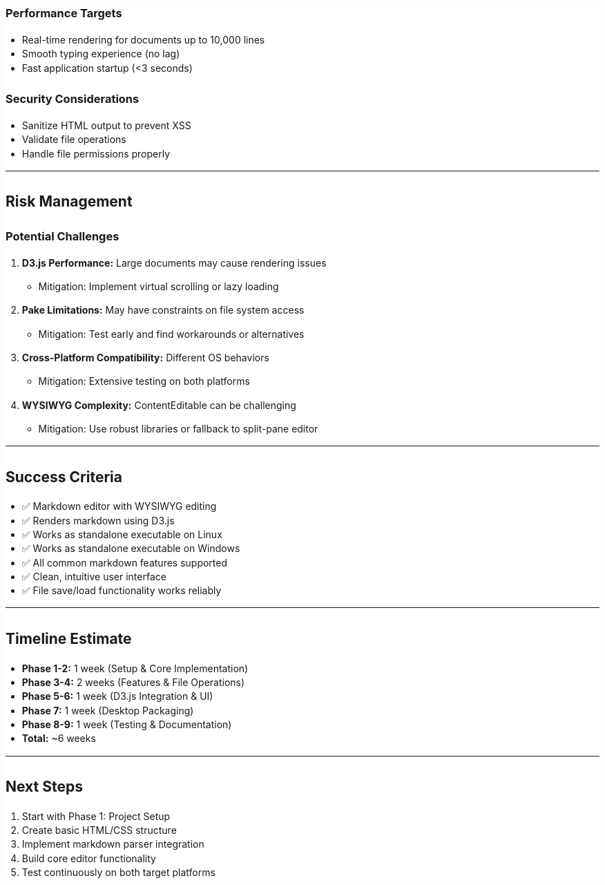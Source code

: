 ### Performance Targets
- Real-time rendering for documents up to 10,000 lines
- Smooth typing experience (no lag)
- Fast application startup (<3 seconds)

### Security Considerations
- Sanitize HTML output to prevent XSS
- Validate file operations
- Handle file permissions properly

---

## Risk Management

### Potential Challenges
1. **D3.js Performance:** Large documents may cause rendering issues
   - Mitigation: Implement virtual scrolling or lazy loading
   
2. **Pake Limitations:** May have constraints on file system access
   - Mitigation: Test early and find workarounds or alternatives
   
3. **Cross-Platform Compatibility:** Different OS behaviors
   - Mitigation: Extensive testing on both platforms

4. **WYSIWYG Complexity:** ContentEditable can be challenging
   - Mitigation: Use robust libraries or fallback to split-pane editor

---

## Success Criteria
- ✅ Markdown editor with WYSIWYG editing
- ✅ Renders markdown using D3.js
- ✅ Works as standalone executable on Linux
- ✅ Works as standalone executable on Windows
- ✅ All common markdown features supported
- ✅ Clean, intuitive user interface
- ✅ File save/load functionality works reliably

---

## Timeline Estimate
- **Phase 1-2:** 1 week (Setup & Core Implementation)
- **Phase 3-4:** 2 weeks (Features & File Operations)
- **Phase 5-6:** 1 week (D3.js Integration & UI)
- **Phase 7:** 1 week (Desktop Packaging)
- **Phase 8-9:** 1 week (Testing & Documentation)
- **Total:** ~6 weeks

---

## Next Steps
1. Start with Phase 1: Project Setup
2. Create basic HTML/CSS structure
3. Implement markdown parser integration
4. Build core editor functionality
5. Test continuously on both target platforms
